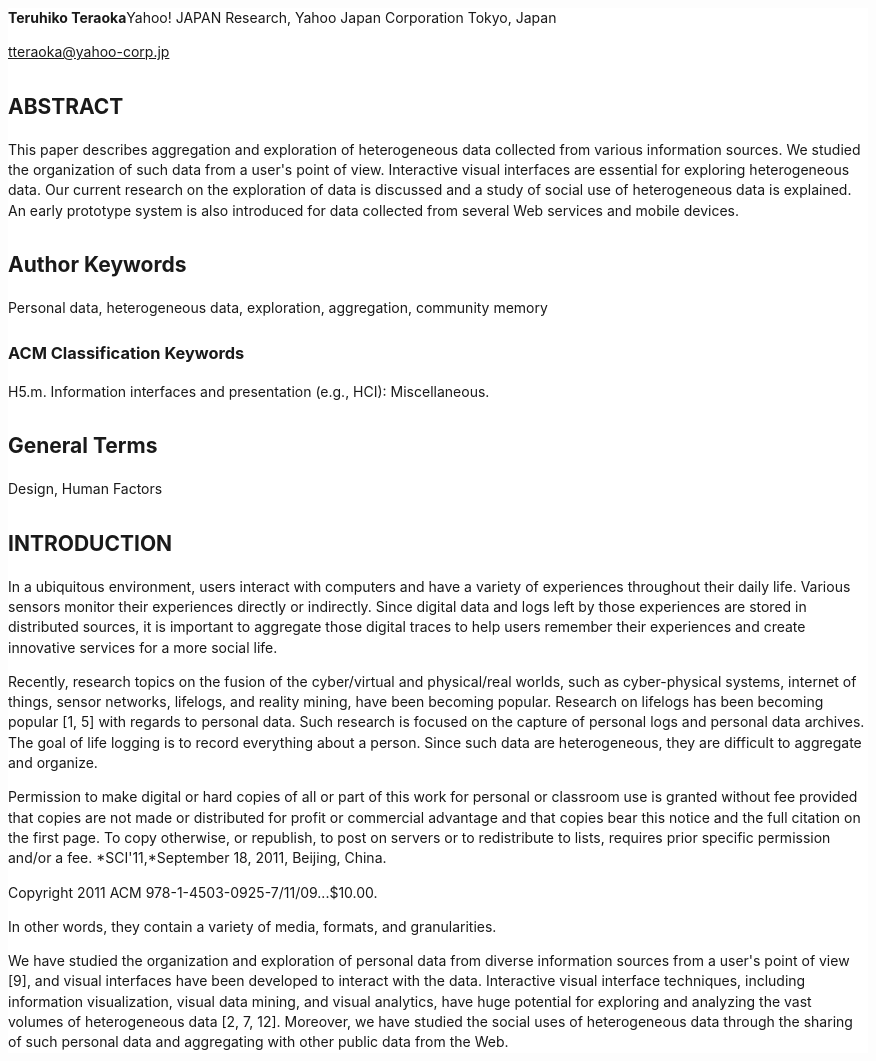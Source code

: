 **Teruhiko Teraoka**Yahoo! JAPAN Research, Yahoo Japan Corporation Tokyo, Japan

tteraoka@yahoo-corp.jp

## ABSTRACT

This paper describes aggregation and exploration of heterogeneous data collected from various information sources. We studied the organization of such data from a user's point of view. Interactive visual interfaces are essential for exploring heterogeneous data. Our current research on the exploration of data is discussed and a study of social use of heterogeneous data is explained. An early prototype system is also introduced for data collected from several Web services and mobile devices.

## Author Keywords

Personal data, heterogeneous data, exploration, aggregation, community memory

### ACM Classification Keywords

H5.m. Information interfaces and presentation (e.g., HCI): Miscellaneous.

## General Terms

Design, Human Factors

## INTRODUCTION

In a ubiquitous environment, users interact with computers and have a variety of experiences throughout their daily life. Various sensors monitor their experiences directly or indirectly. Since digital data and logs left by those experiences are stored in distributed sources, it is important to aggregate those digital traces to help users remember their experiences and create innovative services for a more social life.

Recently, research topics on the fusion of the cyber/virtual and physical/real worlds, such as cyber-physical systems, internet of things, sensor networks, lifelogs, and reality mining, have been becoming popular. Research on lifelogs has been becoming popular [1, 5] with regards to personal data. Such research is focused on the capture of personal logs and personal data archives. The goal of life logging is to record everything about a person. Since such data are heterogeneous, they are difficult to aggregate and organize.

Permission to make digital or hard copies of all or part of this work for personal or classroom use is granted without fee provided that copies are not made or distributed for profit or commercial advantage and that copies bear this notice and the full citation on the first page. To copy otherwise, or republish, to post on servers or to redistribute to lists, requires prior specific permission and/or a fee.
*SCI'11,*September 18, 2011, Beijing, China.

Copyright 2011 ACM 978-1-4503-0925-7/11/09...\$10.00.

In other words, they contain a variety of media, formats, and granularities.

We have studied the organization and exploration of personal data from diverse information sources from a user's point of view [9], and visual interfaces have been developed to interact with the data. Interactive visual interface techniques, including information visualization, visual data mining, and visual analytics, have huge potential for exploring and analyzing the vast volumes of heterogeneous data [2, 7, 12]. Moreover, we have studied the social uses of heterogeneous data through the sharing of such personal data and aggregating with other public data from the Web.
